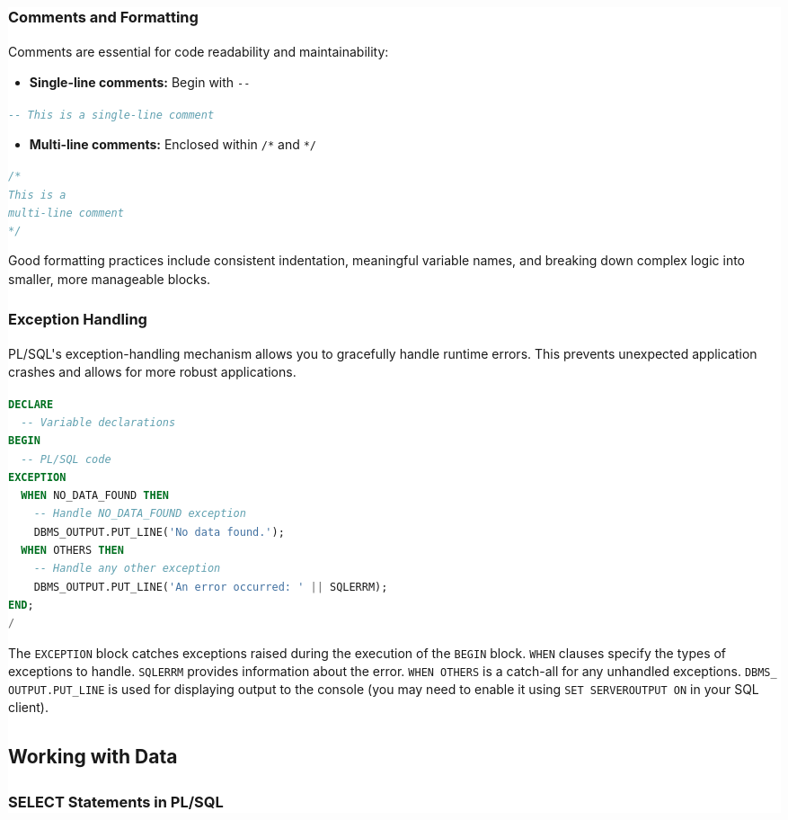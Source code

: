 
### Comments and Formatting

Comments are essential for code readability and maintainability:

* **Single-line comments:** Begin with `--`

```sql
-- This is a single-line comment
```

* **Multi-line comments:** Enclosed within `/*` and `*/`

```sql
/*
This is a 
multi-line comment
*/
```

Good formatting practices include consistent indentation, meaningful variable names, and breaking down complex logic into smaller, more manageable blocks.


### Exception Handling

PL/SQL's exception-handling mechanism allows you to gracefully handle runtime errors.  This prevents unexpected application crashes and allows for more robust applications.

```sql
DECLARE
  -- Variable declarations
BEGIN
  -- PL/SQL code
EXCEPTION
  WHEN NO_DATA_FOUND THEN
    -- Handle NO_DATA_FOUND exception
    DBMS_OUTPUT.PUT_LINE('No data found.');
  WHEN OTHERS THEN
    -- Handle any other exception
    DBMS_OUTPUT.PUT_LINE('An error occurred: ' || SQLERRM);
END;
/
```

The `EXCEPTION` block catches exceptions raised during the execution of the `BEGIN` block.  `WHEN` clauses specify the types of exceptions to handle.  `SQLERRM` provides information about the error.  `WHEN OTHERS` is a catch-all for any unhandled exceptions.  `DBMS_OUTPUT.PUT_LINE` is used for displaying output to the console (you may need to enable it using `SET SERVEROUTPUT ON` in your SQL client).


## Working with Data

### SELECT Statements in PL/SQL

